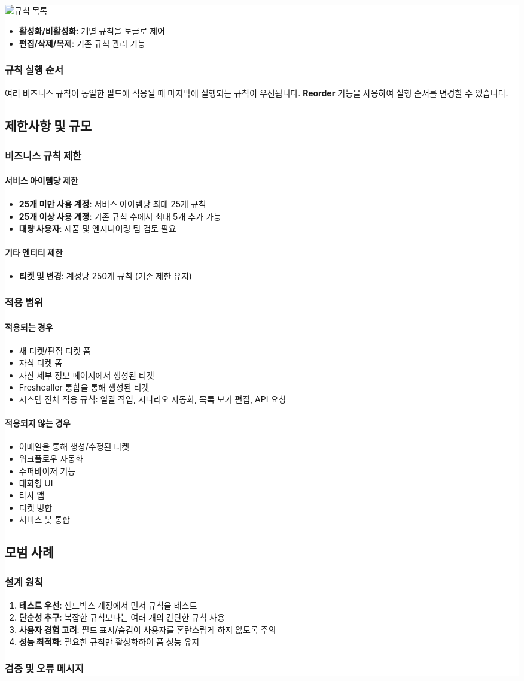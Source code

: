 ![규칙 목록](https://s3.amazonaws.com/cdn.freshdesk.com/data/helpdesk/attachments/production/50001424866/original/25cIKkAH39ajHnTv9kuefUhpdAy05i-7Uw.png?1594396395)

- **활성화/비활성화**: 개별 규칙을 토글로 제어
- **편집/삭제/복제**: 기존 규칙 관리 기능

### 규칙 실행 순서

여러 비즈니스 규칙이 동일한 필드에 적용될 때 마지막에 실행되는 규칙이 우선됩니다. **Reorder** 기능을 사용하여 실행 순서를 변경할 수 있습니다.

## 제한사항 및 규모

### 비즈니스 규칙 제한

#### 서비스 아이템당 제한
- **25개 미만 사용 계정**: 서비스 아이템당 최대 25개 규칙
- **25개 이상 사용 계정**: 기존 규칙 수에서 최대 5개 추가 가능
- **대량 사용자**: 제품 및 엔지니어링 팀 검토 필요

#### 기타 엔티티 제한
- **티켓 및 변경**: 계정당 250개 규칙 (기존 제한 유지)

### 적용 범위

#### 적용되는 경우
- 새 티켓/편집 티켓 폼
- 자식 티켓 폼
- 자산 세부 정보 페이지에서 생성된 티켓
- Freshcaller 통합을 통해 생성된 티켓
- 시스템 전체 적용 규칙: 일괄 작업, 시나리오 자동화, 목록 보기 편집, API 요청

#### 적용되지 않는 경우
- 이메일을 통해 생성/수정된 티켓
- 워크플로우 자동화
- 수퍼바이저 기능
- 대화형 UI
- 타사 앱
- 티켓 병합
- 서비스 봇 통합

## 모범 사례

### 설계 원칙

1. **테스트 우선**: 샌드박스 계정에서 먼저 규칙을 테스트
2. **단순성 추구**: 복잡한 규칙보다는 여러 개의 간단한 규칙 사용
3. **사용자 경험 고려**: 필드 표시/숨김이 사용자를 혼란스럽게 하지 않도록 주의
4. **성능 최적화**: 필요한 규칙만 활성화하여 폼 성능 유지

### 검증 및 오류 메시지
